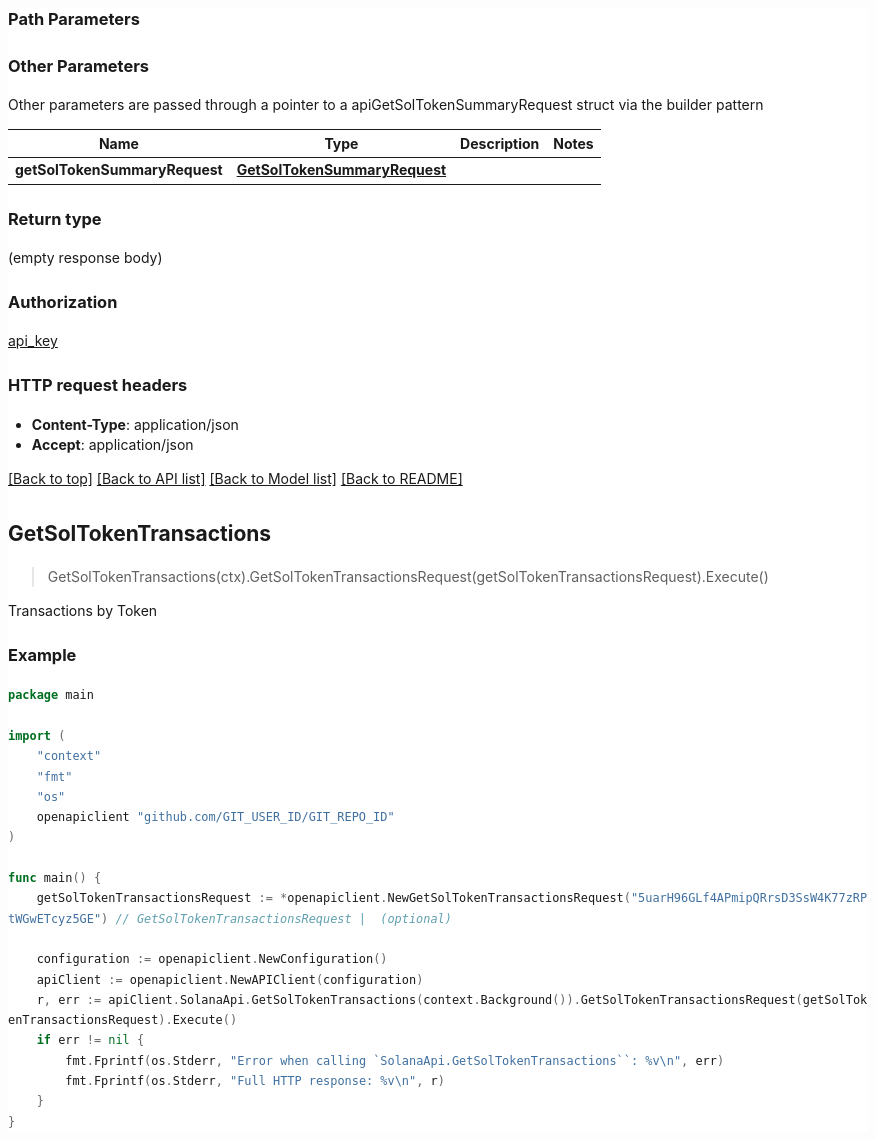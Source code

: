 ### Path Parameters



### Other Parameters

Other parameters are passed through a pointer to a apiGetSolTokenSummaryRequest struct via the builder pattern


Name | Type | Description  | Notes
------------- | ------------- | ------------- | -------------
 **getSolTokenSummaryRequest** | [**GetSolTokenSummaryRequest**](GetSolTokenSummaryRequest.md) |  | 

### Return type

 (empty response body)

### Authorization

[api_key](../README.md#api_key)

### HTTP request headers

- **Content-Type**: application/json
- **Accept**: application/json

[[Back to top]](#) [[Back to API list]](../README.md#documentation-for-api-endpoints)
[[Back to Model list]](../README.md#documentation-for-models)
[[Back to README]](../README.md)


## GetSolTokenTransactions

> GetSolTokenTransactions(ctx).GetSolTokenTransactionsRequest(getSolTokenTransactionsRequest).Execute()

Transactions by Token



### Example

```go
package main

import (
    "context"
    "fmt"
    "os"
    openapiclient "github.com/GIT_USER_ID/GIT_REPO_ID"
)

func main() {
    getSolTokenTransactionsRequest := *openapiclient.NewGetSolTokenTransactionsRequest("5uarH96GLf4APmipQRrsD3SsW4K77zRPtWGwETcyz5GE") // GetSolTokenTransactionsRequest |  (optional)

    configuration := openapiclient.NewConfiguration()
    apiClient := openapiclient.NewAPIClient(configuration)
    r, err := apiClient.SolanaApi.GetSolTokenTransactions(context.Background()).GetSolTokenTransactionsRequest(getSolTokenTransactionsRequest).Execute()
    if err != nil {
        fmt.Fprintf(os.Stderr, "Error when calling `SolanaApi.GetSolTokenTransactions``: %v\n", err)
        fmt.Fprintf(os.Stderr, "Full HTTP response: %v\n", r)
    }
}
```
